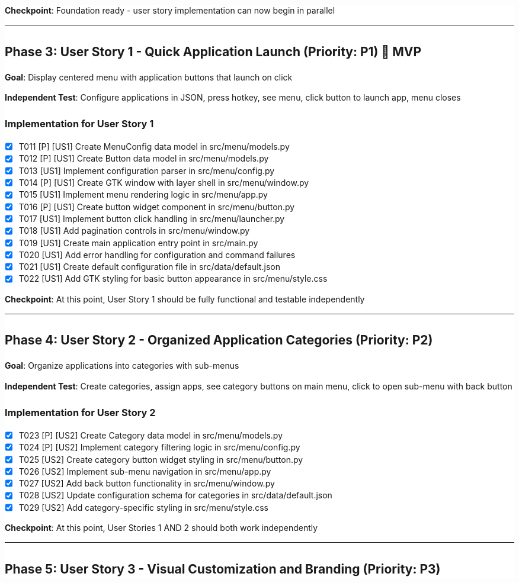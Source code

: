 **Checkpoint**: Foundation ready - user story implementation can now begin in parallel

---

## Phase 3: User Story 1 - Quick Application Launch (Priority: P1) 🎯 MVP

**Goal**: Display centered menu with application buttons that launch on click

**Independent Test**: Configure applications in JSON, press hotkey, see menu, click button to launch app, menu closes

### Implementation for User Story 1

- [x] T011 [P] [US1] Create MenuConfig data model in src/menu/models.py
- [x] T012 [P] [US1] Create Button data model in src/menu/models.py
- [x] T013 [US1] Implement configuration parser in src/menu/config.py
- [x] T014 [P] [US1] Create GTK window with layer shell in src/menu/window.py
- [x] T015 [US1] Implement menu rendering logic in src/menu/app.py
- [x] T016 [P] [US1] Create button widget component in src/menu/button.py
- [x] T017 [US1] Implement button click handling in src/menu/launcher.py
- [x] T018 [US1] Add pagination controls in src/menu/window.py
- [x] T019 [US1] Create main application entry point in src/main.py
- [x] T020 [US1] Add error handling for configuration and command failures
- [x] T021 [US1] Create default configuration file in src/data/default.json
- [x] T022 [US1] Add GTK styling for basic button appearance in src/menu/style.css

**Checkpoint**: At this point, User Story 1 should be fully functional and testable independently

---

## Phase 4: User Story 2 - Organized Application Categories (Priority: P2)

**Goal**: Organize applications into categories with sub-menus

**Independent Test**: Create categories, assign apps, see category buttons on main menu, click to open sub-menu with back button

### Implementation for User Story 2

- [x] T023 [P] [US2] Create Category data model in src/menu/models.py
- [x] T024 [P] [US2] Implement category filtering logic in src/menu/config.py
- [x] T025 [US2] Create category button widget styling in src/menu/button.py
- [x] T026 [US2] Implement sub-menu navigation in src/menu/app.py
- [x] T027 [US2] Add back button functionality in src/menu/window.py
- [x] T028 [US2] Update configuration schema for categories in src/data/default.json
- [x] T029 [US2] Add category-specific styling in src/menu/style.css

**Checkpoint**: At this point, User Stories 1 AND 2 should both work independently

---

## Phase 5: User Story 3 - Visual Customization and Branding (Priority: P3)
